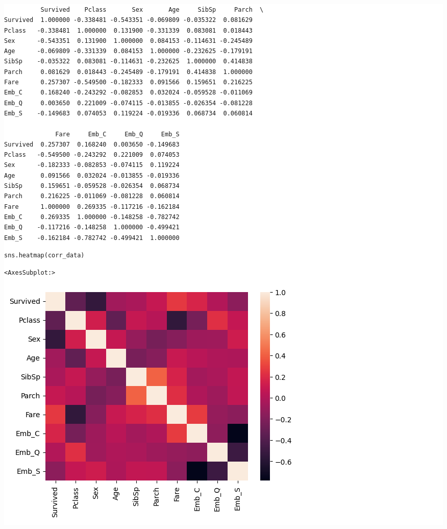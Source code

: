              Survived    Pclass       Sex       Age     SibSp     Parch  \
    Survived  1.000000 -0.338481 -0.543351 -0.069809 -0.035322  0.081629   
    Pclass   -0.338481  1.000000  0.131900 -0.331339  0.083081  0.018443   
    Sex      -0.543351  0.131900  1.000000  0.084153 -0.114631 -0.245489   
    Age      -0.069809 -0.331339  0.084153  1.000000 -0.232625 -0.179191   
    SibSp    -0.035322  0.083081 -0.114631 -0.232625  1.000000  0.414838   
    Parch     0.081629  0.018443 -0.245489 -0.179191  0.414838  1.000000   
    Fare      0.257307 -0.549500 -0.182333  0.091566  0.159651  0.216225   
    Emb_C     0.168240 -0.243292 -0.082853  0.032024 -0.059528 -0.011069   
    Emb_Q     0.003650  0.221009 -0.074115 -0.013855 -0.026354 -0.081228   
    Emb_S    -0.149683  0.074053  0.119224 -0.019336  0.068734  0.060814   
    
                  Fare     Emb_C     Emb_Q     Emb_S  
    Survived  0.257307  0.168240  0.003650 -0.149683  
    Pclass   -0.549500 -0.243292  0.221009  0.074053  
    Sex      -0.182333 -0.082853 -0.074115  0.119224  
    Age       0.091566  0.032024 -0.013855 -0.019336  
    SibSp     0.159651 -0.059528 -0.026354  0.068734  
    Parch     0.216225 -0.011069 -0.081228  0.060814  
    Fare      1.000000  0.269335 -0.117216 -0.162184  
    Emb_C     0.269335  1.000000 -0.148258 -0.782742  
    Emb_Q    -0.117216 -0.148258  1.000000 -0.499421  
    Emb_S    -0.162184 -0.782742 -0.499421  1.000000  
    


```python
sns.heatmap(corr_data)
```




    <AxesSubplot:>




    
![png](output_16_1.png)
    
